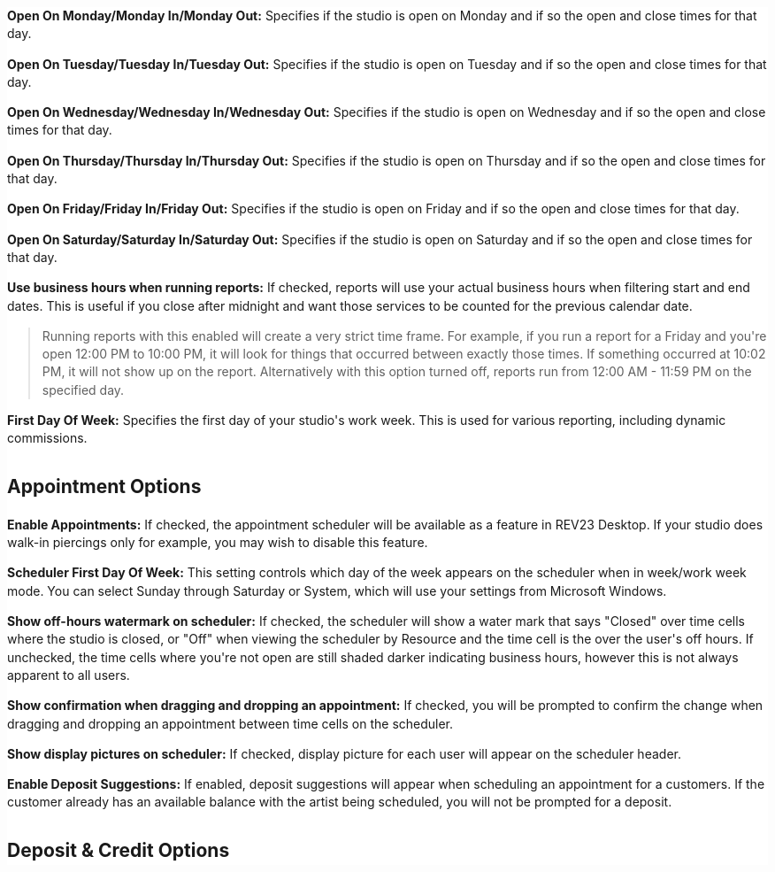**Open On Monday/Monday In/Monday Out:** Specifies if the studio is open on Monday and if so the open and close times for that day.

**Open On Tuesday/Tuesday In/Tuesday Out:** Specifies if the studio is open on Tuesday and if so the open and close times for that day.

**Open On Wednesday/Wednesday In/Wednesday Out:** Specifies if the studio is open on Wednesday and if so the open and close times for that day.

**Open On Thursday/Thursday In/Thursday Out:** Specifies if the studio is open on Thursday and if so the open and close times for that day.

**Open On Friday/Friday In/Friday Out:** Specifies if the studio is open on Friday and if so the open and close times for that day.

**Open On Saturday/Saturday In/Saturday Out:** Specifies if the studio is open on Saturday and if so the open and close times for that day.

**Use business hours when running reports:** If checked, reports will use your actual business hours when filtering start and end dates. This is useful if you close after midnight and want those services to be counted for the previous calendar date.

> Running reports with this enabled will create a very strict time frame. For example, if you run a report for a Friday and you're open 12:00 PM to 10:00 PM, it will look for things that occurred between exactly those times. If something occurred at 10:02 PM, it will not show up on the report. Alternatively with this option turned off, reports run from 12:00 AM - 11:59 PM on the specified day.

**First Day Of Week:** Specifies the first day of your studio's work week. This is used for various reporting, including dynamic commissions.

## Appointment Options

**Enable Appointments:** If checked, the appointment scheduler will be available as a feature in REV23 Desktop. If your studio does walk-in piercings only for example, you may wish to disable this feature.

**Scheduler First Day Of Week:** This setting controls which day of the week appears on the scheduler when in week/work week mode. You can select Sunday through Saturday or System, which will use your settings from Microsoft Windows.

**Show off-hours watermark on scheduler:** If checked, the scheduler will show a water mark that says "Closed" over time cells where the studio is closed, or "Off" when viewing the scheduler by Resource and the time cell is the over the user's off hours. If unchecked, the time cells where you're not open are still shaded darker indicating business hours, however this is not always apparent to all users.

**Show confirmation when dragging and dropping an appointment:** If checked, you will be prompted to confirm the change when dragging and dropping an appointment between time cells on the scheduler.

**Show display pictures on scheduler:** If checked, display picture for each user will appear on the scheduler header.

**Enable Deposit Suggestions:** If enabled, deposit suggestions will appear when scheduling an appointment for a customers. If the customer already has an available balance with the artist being scheduled, you will not be prompted for a deposit.

## Deposit & Credit Options
